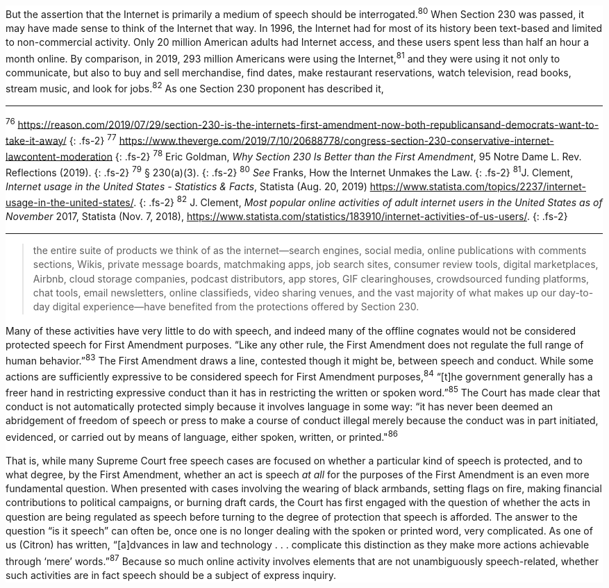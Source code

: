 But the assertion that the Internet is primarily a medium of speech should be interrogated.<sup>80</sup> When Section 230 was passed, it may have made sense to think of the Internet that way. In 1996, the Internet had for most of its history been text-based and limited to non-commercial activity. Only 20 million American adults had Internet access, and these users spent less than half an hour a month online. By comparison, in 2019, 293 million Americans were using the Internet,<sup>81</sup> and they were using it not only to communicate, but also to buy and sell merchandise, find dates, make restaurant reservations, watch television, read books, stream music, and look for jobs.<sup>82</sup> As one Section 230 proponent has described it,

***
<sup>76</sup> https://reason.com/2019/07/29/section-230-is-the-internets-first-amendment-now-both-republicansand-democrats-want-to-take-it-away/
{: .fs-2}
<sup>77</sup> https://www.theverge.com/2019/7/10/20688778/congress-section-230-conservative-internet-lawcontent-moderation
{: .fs-2}
<sup>78</sup> Eric Goldman, *Why Section 230 Is Better than the First Amendment*, 95 Notre Dame L. Rev. Reflections (2019).
{: .fs-2}
<sup>79</sup> § 230(a)(3).
{: .fs-2}
<sup>80</sup> *See* Franks, How the Internet Unmakes the Law.
{: .fs-2}
<sup>81</sup>J. Clement, *Internet usage in the United States - Statistics & Facts*, Statista (Aug. 20, 2019) https://www.statista.com/topics/2237/internet-usage-in-the-united-states/.
{: .fs-2}
<sup>82</sup> J. Clement, *Most popular online activities of adult internet users in the United States as of November* 2017, Statista (Nov. 7, 2018), https://www.statista.com/statistics/183910/internet-activities-of-us-users/.
{: .fs-2}
***

> the entire suite of products we think of as the internet—search engines, social media, online publications with comments sections, Wikis, private message boards, matchmaking apps, job search sites, consumer review tools, digital marketplaces, Airbnb, cloud storage companies, podcast distributors, app stores, GIF clearinghouses, crowdsourced funding platforms, chat tools, email newsletters, online classifieds, video sharing venues, and the vast majority of what makes up our day-to-day digital experience—have benefited from the protections offered by Section 230.

Many of these activities have very little to do with speech, and indeed many of the offline cognates would not be considered protected speech for First Amendment purposes. “Like any other rule, the First Amendment does not regulate the full range of human behavior.”<sup>83</sup> The First Amendment draws a line, contested though it might be, between speech and conduct. While some actions are sufficiently expressive to be considered speech for First Amendment purposes,<sup>84</sup> “[t]he government generally has a freer hand in restricting expressive conduct than it has in restricting the written or spoken word.”<sup>85</sup> The Court has made clear that conduct is not automatically protected simply because it involves language in some way: “it has never been deemed an abridgement of freedom of speech or press to make a course of conduct illegal merely because the conduct was in part initiated, evidenced, or carried out by means of language, either spoken, written, or printed."<sup>86</sup>

That is, while many Supreme Court free speech cases are focused on whether a particular kind of speech is protected, and to what degree, by the First Amendment, whether an act is speech *at all* for the purposes of the First Amendment is an even more fundamental question. When presented with cases involving the wearing of black armbands, setting flags on fire, making financial contributions to political campaigns, or burning draft cards, the Court has first engaged with the question of whether the acts in question are being regulated as speech before turning to the degree of protection that speech is afforded. The answer to the question “is it speech” can often be, once one is no longer dealing with the spoken or printed word, very complicated. As one of us (Citron) has written, “[a]dvances in law and technology . . . complicate this distinction as they make more actions achievable through ‘mere’ words.”<sup>87</sup> Because so much online activity involves elements that are not unambiguously speech-related, whether such activities are in fact speech should be a subject of express inquiry.
